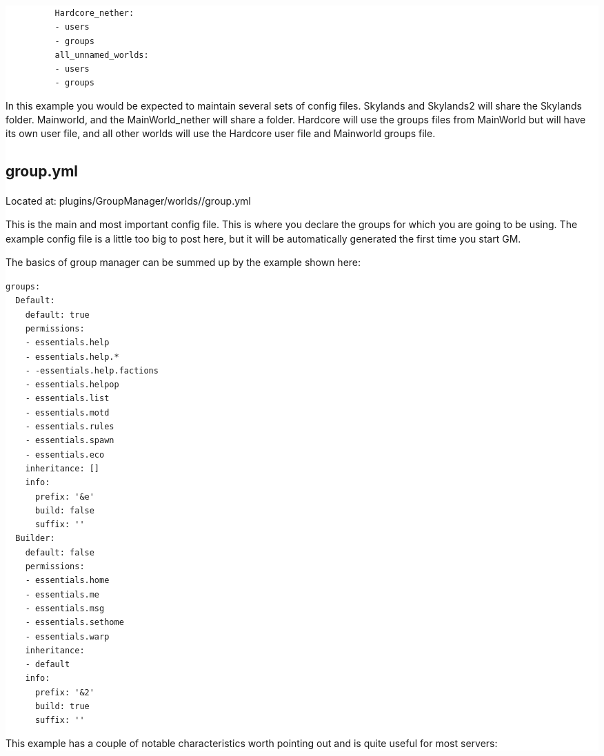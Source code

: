 ```
          Hardcore_nether:
          - users
          - groups
          all_unnamed_worlds:
          - users
          - groups
```  
In this example you would be expected to maintain several sets of config files. Skylands and Skylands2 will share the Skylands folder. Mainworld, and the MainWorld_nether will share a folder. Hardcore will use the groups files from MainWorld but will have its own user file, and all other worlds will use the Hardcore user file and Mainworld groups file.

## group.yml
Located at: plugins/GroupManager/worlds/<worldname>/group.yml

This is the main and most important config file. This is where you declare the groups for which you are going to be using. The example config file is a little too big to post here, but it will be automatically generated the first time you start GM.

The basics of group manager can be summed up by the example shown here:
```
groups:
  Default:
    default: true
    permissions:
    - essentials.help
    - essentials.help.*
    - -essentials.help.factions
    - essentials.helpop
    - essentials.list
    - essentials.motd
    - essentials.rules
    - essentials.spawn
    - essentials.eco
    inheritance: []
    info:
      prefix: '&e'
      build: false
      suffix: ''
  Builder:
    default: false
    permissions:
    - essentials.home
    - essentials.me
    - essentials.msg
    - essentials.sethome
    - essentials.warp
    inheritance:
    - default
    info:
      prefix: '&2'
      build: true
      suffix: ''
```  
This example has a couple of notable characteristics worth pointing out and is quite useful for most servers:
